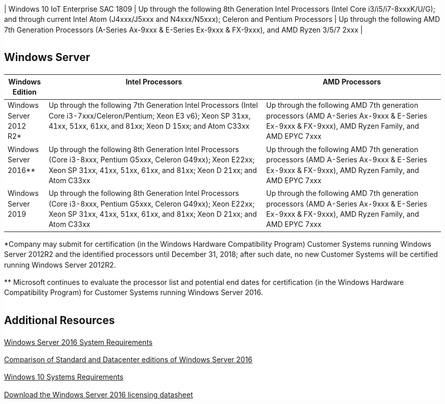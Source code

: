 | Windows 10 IoT Enterprise SAC 1809 | Up through the following 8th Generation Intel Processors (Intel Core i3/i5/i7-8xxxK/U/G); and through current Intel Atom (J4xxx/J5xxx and N4xxx/N5xxx); Celeron and Pentium Processors | Up through the following AMD 7th Generation Processors (A-Series Ax-9xxx & E-Series Ex-9xxx & FX-9xxx), and AMD Ryzen 3/5/7 2xxx |

## Windows Server

| Windows Edition | Intel Processors | AMD Processors |
|-|-|-|
| Windows Server 2012 R2\* | Up through the following 7th Generation Intel Processors (Intel Core i3-7xxx/Celeron/Pentium; Xeon E3 v6); Xeon SP 31xx, 41xx, 51xx, 61xx, and 81xx; Xeon D 15xx; and Atom C33xx | Up through the following AMD 7th generation processors (AMD A-Series Ax-9xxx & E-Series Ex-9xxx & FX-9xxx), AMD Ryzen Family, and AMD EPYC 7xxx |
| Windows Server 2016\*\* | Up through the following 8th Generation Intel Processors (Core i3-8xxx, Pentium G5xxx, Celeron G49xx); Xeon E22xx; Xeon SP 31xx, 41xx, 51xx, 61xx, and 81xx; Xeon D 21xx; and Atom C33xx | Up through the following AMD 7th generation processors (AMD A-Series Ax-9xxx & E-Series Ex-9xxx & FX-9xxx), AMD Ryzen Family, and AMD EPYC 7xxx |
| Windows Server 2019 | Up through the following 8th Generation Intel Processors (Core i3-8xxx, Pentium G5xxx, Celeron G49xx); Xeon E22xx; Xeon SP 31xx, 41xx, 51xx, 61xx, and 81xx; Xeon D 21xx; and Atom C33xx | Up through the following AMD 7th generation processors (AMD A-Series Ax-9xxx & E-Series Ex-9xxx & FX-9xxx), AMD Ryzen Family, and AMD EPYC 7xxx |

\*Company may submit for certification (in the Windows Hardware Compatibility Program) Customer Systems running Windows Server 2012R2 and the identified processors until December 31, 2018; after such date, no new Customer Systems will be certified running Windows Server 2012R2. 

\*\* Microsoft continues to evaluate the processor list and potential end dates for certification (in the Windows Hardware Compatibility Program) for Customer Systems running Windows Server 2016.

## Additional Resources 
[Windows Server 2016 System Requirements](https://docs.microsoft.com/windows-server/get-started/system-requirements) 

[Comparison of Standard and Datacenter editions of Windows Server 2016](https://docs.microsoft.com/windows-server/get-started/2016-edition-comparison) 

[Windows 10 Systems Requirements ](https://www.microsoft.com/windows/windows-10-specifications#system-specifications) 

[Download the Windows Server 2016 licensing datasheet](http://download.microsoft.com/download/7/2/9/7290EA05-DC56-4BED-9400-138C5701F174/WS2016LicensingDatasheet.pdf)   
